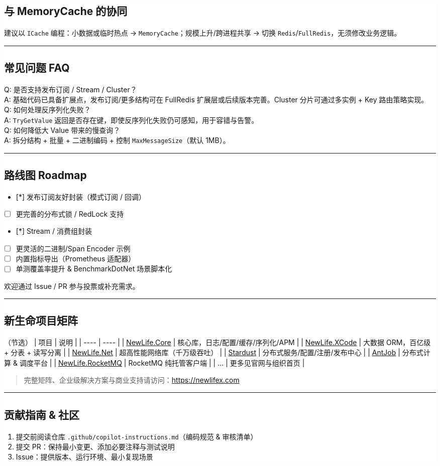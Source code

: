 ## 与 MemoryCache 的协同
建议以 `ICache` 编程：小数据或临时热点 → `MemoryCache`；规模上升/跨进程共享 → 切换 `Redis`/`FullRedis`，无须修改业务逻辑。

---
## 常见问题 FAQ
Q: 是否支持发布订阅 / Stream / Cluster？  
A: 基础代码已具备扩展点，发布订阅/更多结构可在 FullRedis 扩展层或后续版本完善。Cluster 分片可通过多实例 + Key 路由策略实现。  
Q: 如何处理反序列化失败？  
A: `TryGetValue` 返回是否存在键，即使反序列化失败仍可感知，用于容错与告警。  
Q: 如何降低大 Value 带来的慢查询？  
A: 拆分结构 + 批量 + 二进制编码 + 控制 `MaxMessageSize`（默认 1MB）。

---
## 路线图 Roadmap
- [*] 发布订阅友好封装（模式订阅 / 回调）
- [ ] 更完善的分布式锁 / RedLock 支持
- [*] Stream / 消费组封装
- [ ] 更灵活的二进制/Span Encoder 示例
- [ ] 内置指标导出（Prometheus 适配器）
- [ ] 单测覆盖率提升 & BenchmarkDotNet 场景脚本化

欢迎通过 Issue / PR 参与投票或补充需求。

---
## 新生命项目矩阵
（节选）
| 项目 | 说明 |
| ---- | ---- |
| [NewLife.Core](https://github.com/NewLifeX/X) | 核心库，日志/配置/缓存/序列化/APM |
| [NewLife.XCode](https://github.com/NewLifeX/NewLife.XCode) | 大数据 ORM，百亿级 + 分表 + 读写分离 |
| [NewLife.Net](https://github.com/NewLifeX/NewLife.Net) | 超高性能网络库（千万级吞吐） |
| [Stardust](https://github.com/NewLifeX/Stardust) | 分布式服务/配置/注册/发布中心 |
| [AntJob](https://github.com/NewLifeX/AntJob) | 分布式计算 & 调度平台 |
| [NewLife.RocketMQ](https://github.com/NewLifeX/NewLife.RocketMQ) | RocketMQ 纯托管客户端 |
| ... | 更多见官网与组织首页 |

> 完整矩阵、企业级解决方案与商业支持请访问：https://newlifex.com

---
## 贡献指南 & 社区
1. 提交前阅读仓库 `.github/copilot-instructions.md`（编码规范 & 审核清单）  
2. 提交 PR：保持最小变更、添加必要注释与测试说明  
3. Issue：提供版本、运行环境、最小复现场景  
